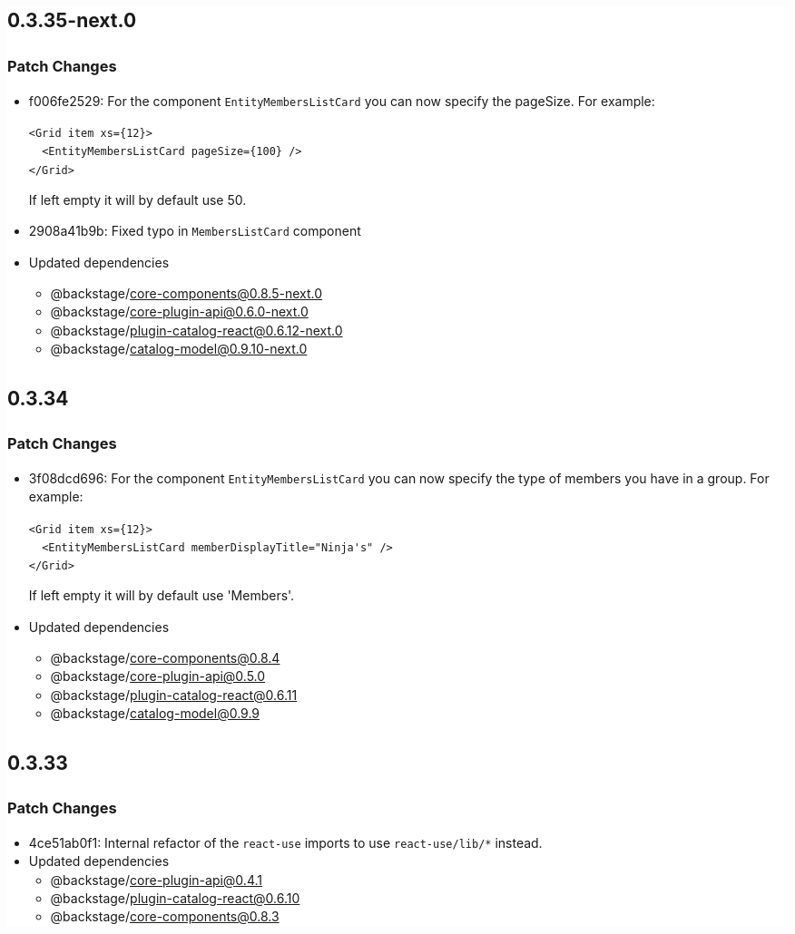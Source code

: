 ## 0.3.35-next.0

### Patch Changes

- f006fe2529: For the component `EntityMembersListCard` you can now specify the pageSize. For example:

  ```tsx
  <Grid item xs={12}>
    <EntityMembersListCard pageSize={100} />
  </Grid>
  ```

  If left empty it will by default use 50.

- 2908a41b9b: Fixed typo in `MembersListCard` component
- Updated dependencies
  - @backstage/core-components@0.8.5-next.0
  - @backstage/core-plugin-api@0.6.0-next.0
  - @backstage/plugin-catalog-react@0.6.12-next.0
  - @backstage/catalog-model@0.9.10-next.0

## 0.3.34

### Patch Changes

- 3f08dcd696: For the component `EntityMembersListCard` you can now specify the type of members you have in a group. For example:

  ```tsx
  <Grid item xs={12}>
    <EntityMembersListCard memberDisplayTitle="Ninja's" />
  </Grid>
  ```

  If left empty it will by default use 'Members'.

- Updated dependencies
  - @backstage/core-components@0.8.4
  - @backstage/core-plugin-api@0.5.0
  - @backstage/plugin-catalog-react@0.6.11
  - @backstage/catalog-model@0.9.9

## 0.3.33

### Patch Changes

- 4ce51ab0f1: Internal refactor of the `react-use` imports to use `react-use/lib/*` instead.
- Updated dependencies
  - @backstage/core-plugin-api@0.4.1
  - @backstage/plugin-catalog-react@0.6.10
  - @backstage/core-components@0.8.3
